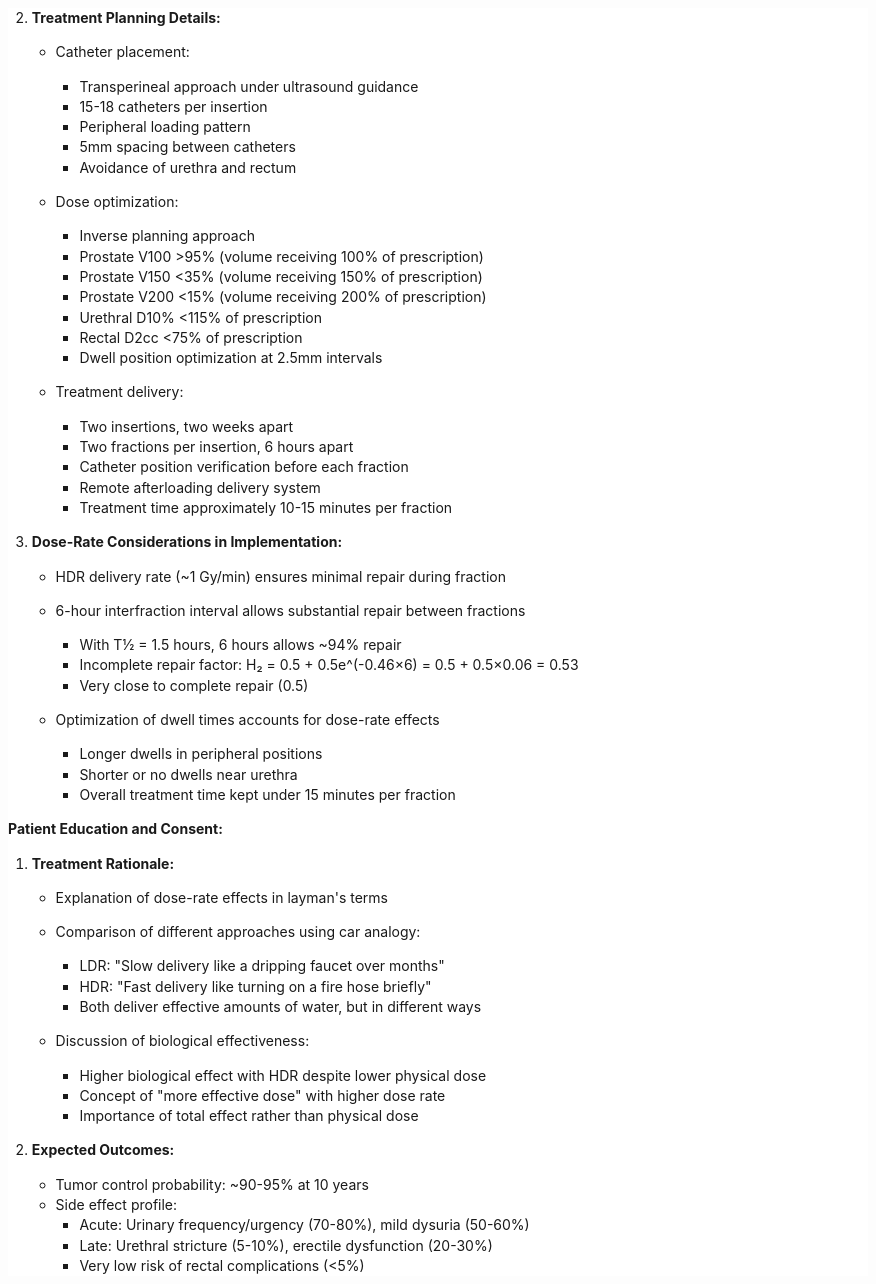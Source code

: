 2. **Treatment Planning Details:**
   - Catheter placement:
     - Transperineal approach under ultrasound guidance
     - 15-18 catheters per insertion
     - Peripheral loading pattern
     - 5mm spacing between catheters
     - Avoidance of urethra and rectum
   
   - Dose optimization:
     - Inverse planning approach
     - Prostate V100 >95% (volume receiving 100% of prescription)
     - Prostate V150 <35% (volume receiving 150% of prescription)
     - Prostate V200 <15% (volume receiving 200% of prescription)
     - Urethral D10% <115% of prescription
     - Rectal D2cc <75% of prescription
     - Dwell position optimization at 2.5mm intervals

   - Treatment delivery:
     - Two insertions, two weeks apart
     - Two fractions per insertion, 6 hours apart
     - Catheter position verification before each fraction
     - Remote afterloading delivery system
     - Treatment time approximately 10-15 minutes per fraction

3. **Dose-Rate Considerations in Implementation:**
   - HDR delivery rate (~1 Gy/min) ensures minimal repair during fraction
   - 6-hour interfraction interval allows substantial repair between fractions
     - With T½ = 1.5 hours, 6 hours allows ~94% repair
     - Incomplete repair factor: H₂ = 0.5 + 0.5e^(-0.46×6) = 0.5 + 0.5×0.06 = 0.53
     - Very close to complete repair (0.5)
   
   - Optimization of dwell times accounts for dose-rate effects
     - Longer dwells in peripheral positions
     - Shorter or no dwells near urethra
     - Overall treatment time kept under 15 minutes per fraction

**Patient Education and Consent:**

1. **Treatment Rationale:**
   - Explanation of dose-rate effects in layman's terms
   - Comparison of different approaches using car analogy:
     - LDR: "Slow delivery like a dripping faucet over months"
     - HDR: "Fast delivery like turning on a fire hose briefly"
     - Both deliver effective amounts of water, but in different ways
   
   - Discussion of biological effectiveness:
     - Higher biological effect with HDR despite lower physical dose
     - Concept of "more effective dose" with higher dose rate
     - Importance of total effect rather than physical dose

2. **Expected Outcomes:**
   - Tumor control probability: ~90-95% at 10 years
   - Side effect profile:
     - Acute: Urinary frequency/urgency (70-80%), mild dysuria (50-60%)
     - Late: Urethral stricture (5-10%), erectile dysfunction (20-30%)
     - Very low risk of rectal complications (<5%)
   